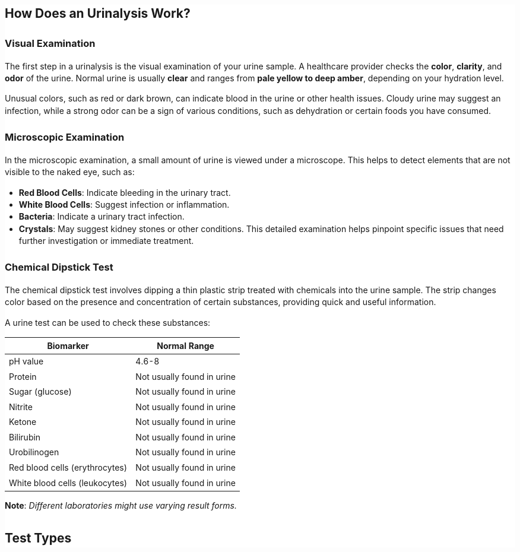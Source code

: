 ## How Does an Urinalysis Work?

### Visual Examination

The first step in a urinalysis is the visual examination of your urine sample. A healthcare provider checks the **color**, **clarity**, and **odor** of the urine. Normal urine is usually **clear** and ranges from **pale yellow to deep amber**, depending on your hydration level.

Unusual colors, such as red or dark brown, can indicate blood in the urine or other health issues. Cloudy urine may suggest an infection, while a strong odor can be a sign of various conditions, such as dehydration or certain foods you have consumed.

### Microscopic Examination

In the microscopic examination, a small amount of urine is viewed under a microscope. This helps to detect elements that are not visible to the naked eye, such as:

- **Red Blood Cells**: Indicate bleeding in the urinary tract.
- **White Blood Cells**: Suggest infection or inflammation.
- **Bacteria**: Indicate a urinary tract infection.
- **Crystals**: May suggest kidney stones or other conditions. This detailed examination helps pinpoint specific issues that need further investigation or immediate treatment.

### Chemical Dipstick Test

The chemical dipstick test involves dipping a thin plastic strip treated with chemicals into the urine sample. The strip changes color based on the presence and concentration of certain substances, providing quick and useful information.

A urine test can be used to check these substances:

| **Biomarker** | **Normal Range** |
| --- | --- |
| pH value | 4.6-8 |
| Protein | Not usually found in urine |
| Sugar (glucose) | Not usually found in urine |
| Nitrite | Not usually found in urine |
| Ketone | Not usually found in urine |
| Bilirubin | Not usually found in urine |
| Urobilinogen | Not usually found in urine |
| Red blood cells (erythrocytes) | Not usually found in urine |
| White blood cells (leukocytes) | Not usually found in urine |

**Note**: _Different laboratories might use varying result forms._

## Test Types
